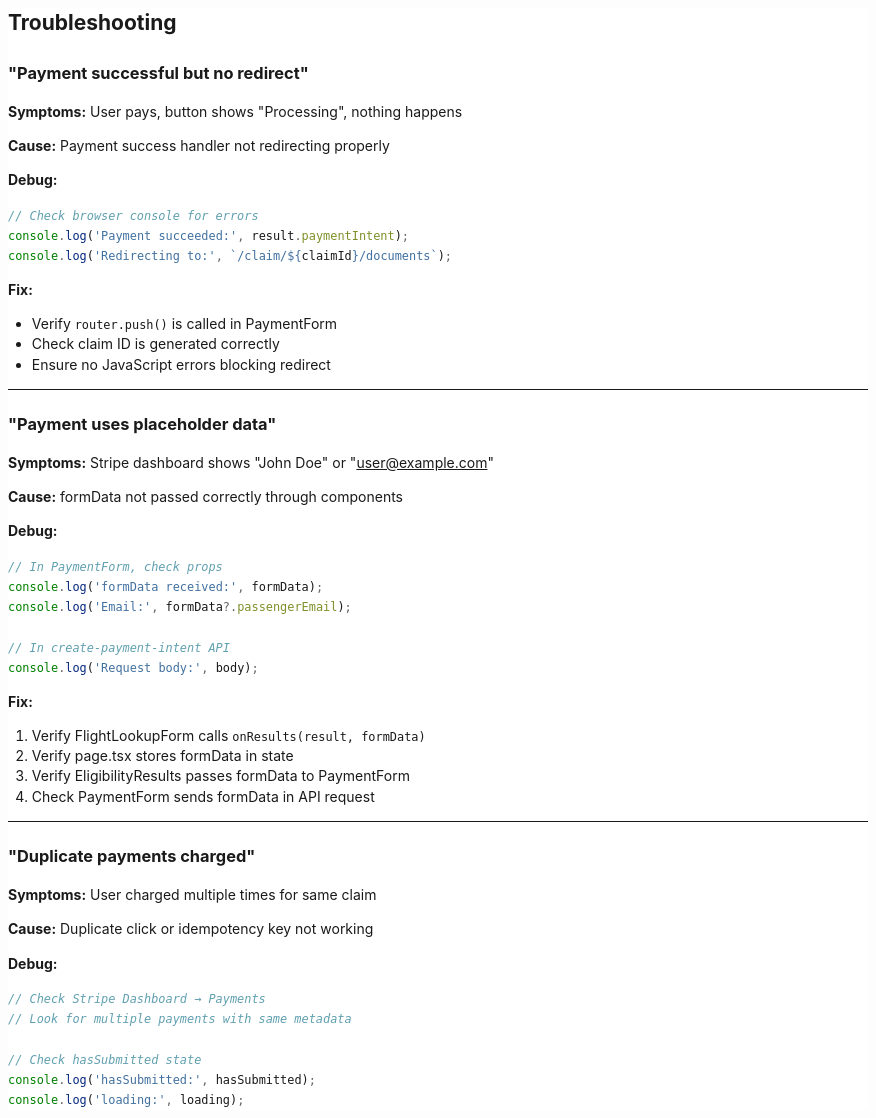 
## Troubleshooting

### "Payment successful but no redirect"

**Symptoms:** User pays, button shows "Processing", nothing happens

**Cause:** Payment success handler not redirecting properly

**Debug:**
```javascript
// Check browser console for errors
console.log('Payment succeeded:', result.paymentIntent);
console.log('Redirecting to:', `/claim/${claimId}/documents`);
```

**Fix:**
- Verify `router.push()` is called in PaymentForm
- Check claim ID is generated correctly
- Ensure no JavaScript errors blocking redirect

---

### "Payment uses placeholder data"

**Symptoms:** Stripe dashboard shows "John Doe" or "user@example.com"

**Cause:** formData not passed correctly through components

**Debug:**
```typescript
// In PaymentForm, check props
console.log('formData received:', formData);
console.log('Email:', formData?.passengerEmail);

// In create-payment-intent API
console.log('Request body:', body);
```

**Fix:**
1. Verify FlightLookupForm calls `onResults(result, formData)`
2. Verify page.tsx stores formData in state
3. Verify EligibilityResults passes formData to PaymentForm
4. Check PaymentForm sends formData in API request

---

### "Duplicate payments charged"

**Symptoms:** User charged multiple times for same claim

**Cause:** Duplicate click or idempotency key not working

**Debug:**
```typescript
// Check Stripe Dashboard → Payments
// Look for multiple payments with same metadata

// Check hasSubmitted state
console.log('hasSubmitted:', hasSubmitted);
console.log('loading:', loading);
```
